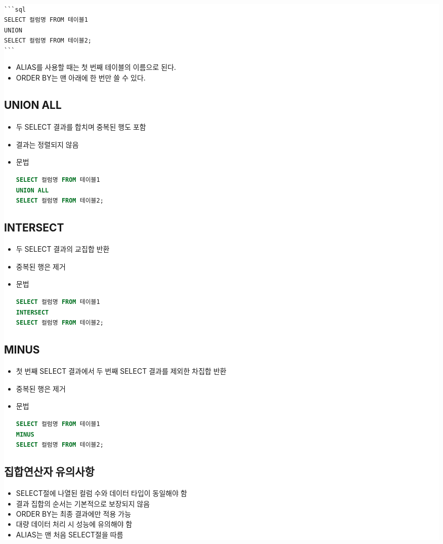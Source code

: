     ```sql
    SELECT 컬럼명 FROM 테이블1
    UNION
    SELECT 컬럼명 FROM 테이블2;
    ```
    
- ALIAS를 사용할 때는 첫 번째 테이블의 이름으로 된다.
- ORDER BY는 맨 아래에 한 번만 쓸 수 있다.

## UNION ALL

- 두 SELECT 결과를 합치며 중복된 행도 포함
- 결과는 정렬되지 않음
- 문법
    
    ```sql
    SELECT 컬럼명 FROM 테이블1
    UNION ALL
    SELECT 컬럼명 FROM 테이블2;
    ```
    

## INTERSECT

- 두 SELECT 결과의 교집합 반환
- 중복된 행은 제거
- 문법
    
    ```sql
    SELECT 컬럼명 FROM 테이블1
    INTERSECT
    SELECT 컬럼명 FROM 테이블2;
    ```
    

## MINUS

- 첫 번째 SELECT 결과에서 두 번째  SELECT 결과를 제외한 차집합 반환
- 중복된 행은 제거
- 문법
    
    ```sql
    SELECT 컬럼명 FROM 테이블1
    MINUS
    SELECT 컬럼명 FROM 테이블2;
    ```
    

## 집합연산자 유의사항

- SELECT절에 나열된 컬럼 수와 데이터 타입이 동일해야 함
- 결과 집합의 순서는 기본적으로 보장되지 않음
- ORDER BY는 최종 결과에만 적용 가능
- 대량 데이터 처리 시 성능에 유의해야 함
- ALIAS는 맨 처음 SELECT절을 따름
